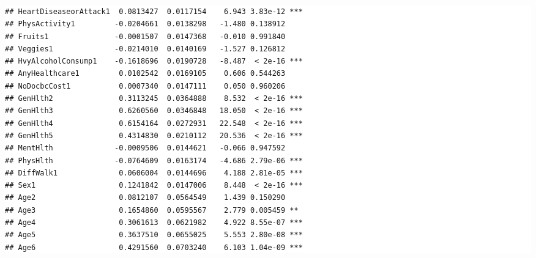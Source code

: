     ## HeartDiseaseorAttack1  0.0813427  0.0117154    6.943 3.83e-12 ***
    ## PhysActivity1         -0.0204661  0.0138298   -1.480 0.138912    
    ## Fruits1               -0.0001507  0.0147368   -0.010 0.991840    
    ## Veggies1              -0.0214010  0.0140169   -1.527 0.126812    
    ## HvyAlcoholConsump1    -0.1618696  0.0190728   -8.487  < 2e-16 ***
    ## AnyHealthcare1         0.0102542  0.0169105    0.606 0.544263    
    ## NoDocbcCost1           0.0007340  0.0147111    0.050 0.960206    
    ## GenHlth2               0.3113245  0.0364888    8.532  < 2e-16 ***
    ## GenHlth3               0.6260560  0.0346848   18.050  < 2e-16 ***
    ## GenHlth4               0.6154164  0.0272931   22.548  < 2e-16 ***
    ## GenHlth5               0.4314830  0.0210112   20.536  < 2e-16 ***
    ## MentHlth              -0.0009506  0.0144621   -0.066 0.947592    
    ## PhysHlth              -0.0764609  0.0163174   -4.686 2.79e-06 ***
    ## DiffWalk1              0.0606004  0.0144696    4.188 2.81e-05 ***
    ## Sex1                   0.1241842  0.0147006    8.448  < 2e-16 ***
    ## Age2                   0.0812107  0.0564549    1.439 0.150290    
    ## Age3                   0.1654860  0.0595567    2.779 0.005459 ** 
    ## Age4                   0.3061613  0.0621982    4.922 8.55e-07 ***
    ## Age5                   0.3637510  0.0655025    5.553 2.80e-08 ***
    ## Age6                   0.4291560  0.0703240    6.103 1.04e-09 ***